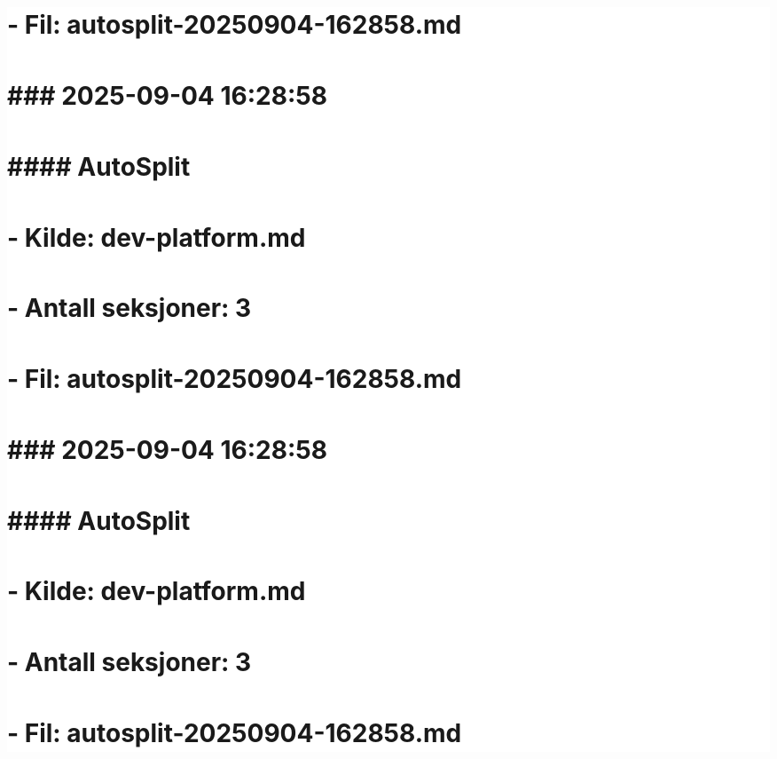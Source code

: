 # \- Fil: autosplit-20250904-162858.md

#

#

#

#

# \### 2025-09-04 16:28:58

# \#### AutoSplit

# \- Kilde: dev-platform.md

# \- Antall seksjoner: 3

# \- Fil: autosplit-20250904-162858.md

#

#

#

#

# \### 2025-09-04 16:28:58

# \#### AutoSplit

# \- Kilde: dev-platform.md

# \- Antall seksjoner: 3

# \- Fil: autosplit-20250904-162858.md

#

#

#

